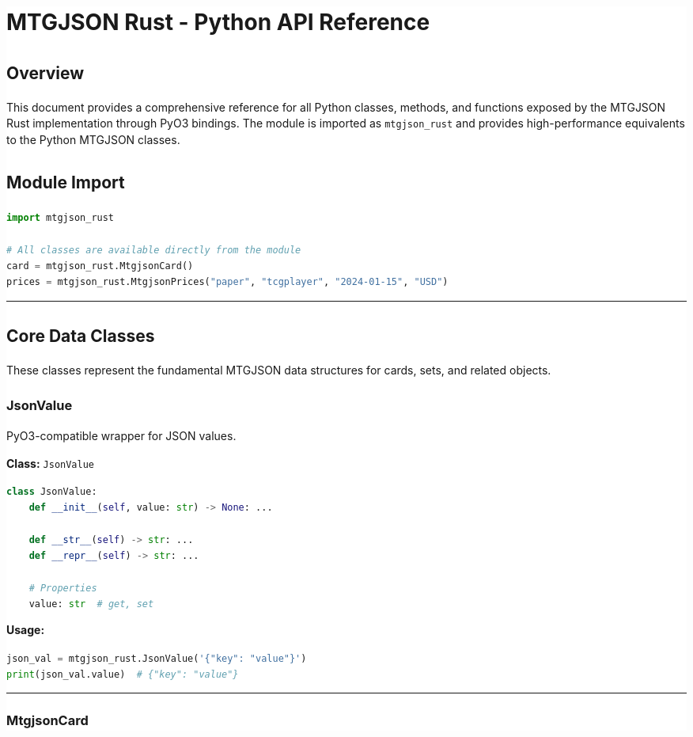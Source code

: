 # MTGJSON Rust - Python API Reference

## Overview

This document provides a comprehensive reference for all Python classes, methods, and functions exposed by the MTGJSON Rust implementation through PyO3 bindings. The module is imported as `mtgjson_rust` and provides high-performance equivalents to the Python MTGJSON classes.

## Module Import

```python
import mtgjson_rust

# All classes are available directly from the module
card = mtgjson_rust.MtgjsonCard()
prices = mtgjson_rust.MtgjsonPrices("paper", "tcgplayer", "2024-01-15", "USD")
```

---

## Core Data Classes

These classes represent the fundamental MTGJSON data structures for cards, sets, and related objects.

### JsonValue

PyO3-compatible wrapper for JSON values.

**Class:** `JsonValue`

```python
class JsonValue:
    def __init__(self, value: str) -> None: ...
    
    def __str__(self) -> str: ...
    def __repr__(self) -> str: ...
    
    # Properties
    value: str  # get, set
```

**Usage:**
```python
json_val = mtgjson_rust.JsonValue('{"key": "value"}')
print(json_val.value)  # {"key": "value"}
```

---

### MtgjsonCard
